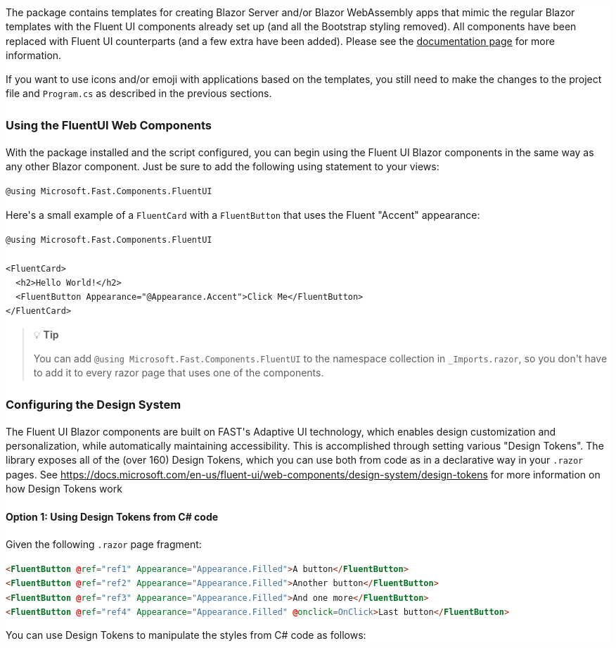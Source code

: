 The package contains templates for creating Blazor Server and/or Blazor WebAssembly apps that mimic the regular Blazor 
templates with the Fluent UI components already set up (and all the Bootstrap styling removed). All components have been 
replaced with Fluent UI counterparts (and a few extra have been added). Please see the [documentation page](https://brave-cliff-0c0c93310-365.centralus.azurestaticapps.net/Templates)
for more information.

If you want to use icons and/or emoji with applications based on the templates, you still need to make the changes to the project file 
and `Program.cs` as described in the previous sections.


### Using the FluentUI Web Components
With the package installed and the script configured, you can begin using the Fluent UI Blazor components in the same way 
as any other Blazor component. Just be sure to add the following using statement to your views:

```razor
@using Microsoft.Fast.Components.FluentUI
```

Here's a small example of a `FluentCard` with a `FluentButton` that uses the Fluent "Accent" appearance:

```razor
@using Microsoft.Fast.Components.FluentUI

<FluentCard>
  <h2>Hello World!</h2>
  <FluentButton Appearance="@Appearance.Accent">Click Me</FluentButton>
</FluentCard>
```
> :bulb: **Tip**
> 
> You can add `@using Microsoft.Fast.Components.FluentUI` to the namespace collection in `_Imports.razor`, so you don't have to add it to every razor page that uses one of the components.


### Configuring the Design System
The Fluent UI Blazor components are built on FAST's Adaptive UI technology, which enables design customization and personalization, while automatically maintaining accessibility. This is accomplished through setting various "Design Tokens". The library exposes all of the (over 160) Design Tokens, which you can use both from code as in a declarative way in your `.razor` pages. See <a href="https://docs.microsoft.com/en-us/fluent-ui/web-components/design-system/design-tokens" target="_blank">https://docs.microsoft.com/en-us/fluent-ui/web-components/design-system/design-tokens</a> for more information on how Design Tokens work

#### Option 1: Using Design Tokens from C# code

Given the following `.razor` page fragment:
```html
<FluentButton @ref="ref1" Appearance="Appearance.Filled">A button</FluentButton>
<FluentButton @ref="ref2" Appearance="Appearance.Filled">Another button</FluentButton>
<FluentButton @ref="ref3" Appearance="Appearance.Filled">And one more</FluentButton>
<FluentButton @ref="ref4" Appearance="Appearance.Filled" @onclick=OnClick>Last button</FluentButton>

```
You can use Design Tokens to manipulate the styles from C# code as follows:
